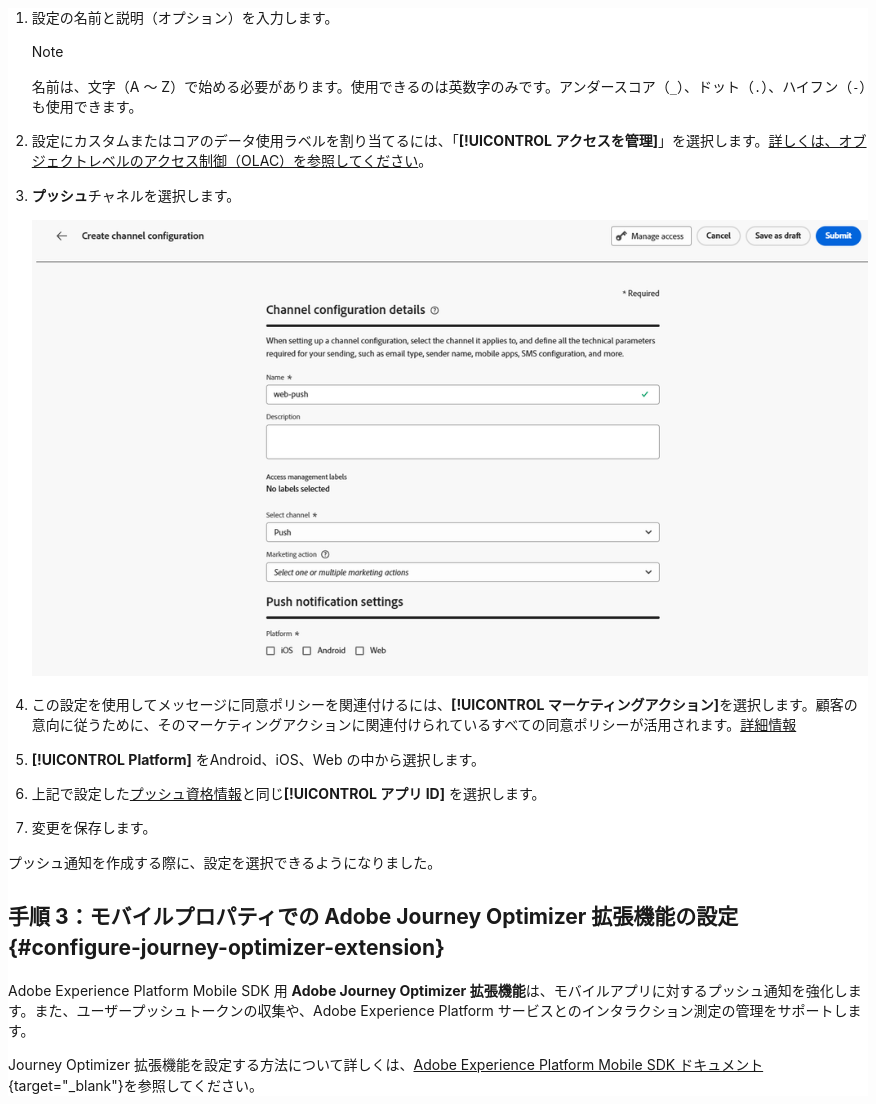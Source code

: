 1. 設定の名前と説明（オプション）を入力します。

   >[!NOTE]
   >
   > 名前は、文字（A ～ Z）で始める必要があります。使用できるのは英数字のみです。アンダースコア（`_`）、ドット（`.`）、ハイフン（`-`）も使用できます。


1. 設定にカスタムまたはコアのデータ使用ラベルを割り当てるには、「**[!UICONTROL アクセスを管理]**」を選択します。[詳しくは、オブジェクトレベルのアクセス制御（OLAC）を参照してください](../administration/object-based-access.md)。

1. **プッシュ**&#x200B;チャネルを選択します。

   ![](assets/push-config-10.png)

1. この設定を使用してメッセージに同意ポリシーを関連付けるには、**[!UICONTROL マーケティングアクション]**&#x200B;を選択します。顧客の意向に従うために、そのマーケティングアクションに関連付けられているすべての同意ポリシーが活用されます。[詳細情報](../action/consent.md#surface-marketing-actions)

1. **[!UICONTROL Platform]** をAndroid、iOS、Web の中から選択します。

1. 上記で設定した[プッシュ資格情報](#push-credentials-launch)と同じ&#x200B;**[!UICONTROL アプリ ID]** を選択します。

1. 変更を保存します。

プッシュ通知を作成する際に、設定を選択できるようになりました。

## 手順 3：モバイルプロパティでの Adobe Journey Optimizer 拡張機能の設定 {#configure-journey-optimizer-extension}

Adobe Experience Platform Mobile SDK 用 **Adobe Journey Optimizer 拡張機能**&#x200B;は、モバイルアプリに対するプッシュ通知を強化します。また、ユーザープッシュトークンの収集や、Adobe Experience Platform サービスとのインタラクション測定の管理をサポートします。

Journey Optimizer 拡張機能を設定する方法について詳しくは、[Adobe Experience Platform Mobile SDK ドキュメント](https://developer.adobe.com/client-sdks/documentation/adobe-journey-optimizer/){target="_blank"}を参照してください。
